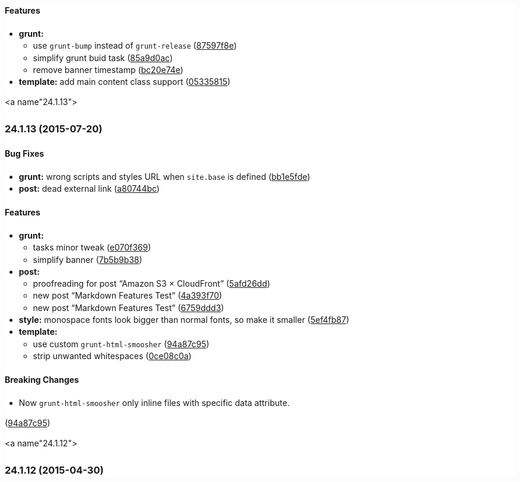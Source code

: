 
#### Features

* **grunt:**
  * use `grunt-bump` instead of `grunt-release` ([87597f8e](https://github.com/sparanoid/sparanoid.com/commit/87597f8e))
  * simplify grunt buid task ([85a9d0ac](https://github.com/sparanoid/sparanoid.com/commit/85a9d0ac))
  * remove banner timestamp ([bc20e74e](https://github.com/sparanoid/sparanoid.com/commit/bc20e74e))
* **template:** add main content class support ([05335815](https://github.com/sparanoid/sparanoid.com/commit/05335815))


<a name"24.1.13"></a>
### 24.1.13 (2015-07-20)


#### Bug Fixes

* **grunt:** wrong scripts and styles URL when `site.base` is defined ([bb1e5fde](https://github.com/sparanoid/sparanoid.com/commit/bb1e5fde))
* **post:** dead external link ([a80744bc](https://github.com/sparanoid/sparanoid.com/commit/a80744bc))


#### Features

* **grunt:**
  * tasks minor tweak ([e070f369](https://github.com/sparanoid/sparanoid.com/commit/e070f369))
  * simplify banner ([7b5b9b38](https://github.com/sparanoid/sparanoid.com/commit/7b5b9b38))
* **post:**
  * proofreading for post “Amazon S3 × CloudFront” ([5afd26dd](https://github.com/sparanoid/sparanoid.com/commit/5afd26dd))
  * new post “Markdown Features Test” ([4a393f70](https://github.com/sparanoid/sparanoid.com/commit/4a393f70))
  * new post “Markdown Features Test” ([6759ddd3](https://github.com/sparanoid/sparanoid.com/commit/6759ddd3))
* **style:** monospace fonts look bigger than normal fonts, so make it smaller ([5ef4fb87](https://github.com/sparanoid/sparanoid.com/commit/5ef4fb87))
* **template:**
  * use custom `grunt-html-smoosher` ([94a87c95](https://github.com/sparanoid/sparanoid.com/commit/94a87c95))
  * strip unwanted whitespaces ([0ce08c0a](https://github.com/sparanoid/sparanoid.com/commit/0ce08c0a))


#### Breaking Changes

* Now `grunt-html-smoosher` only inline files with specific data attribute.

 ([94a87c95](https://github.com/sparanoid/sparanoid.com/commit/94a87c95))


<a name"24.1.12"></a>
### 24.1.12 (2015-04-30)

